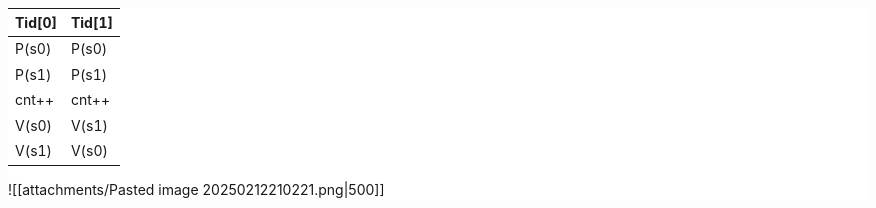 Tid[0] | Tid[1]
---|---
P(s0)|P(s0)
P(s1)|P(s1)
cnt++|cnt++
V(s0)|V(s1)
V(s1)|V(s0)

![[attachments/Pasted image 20250212210221.png|500]]

